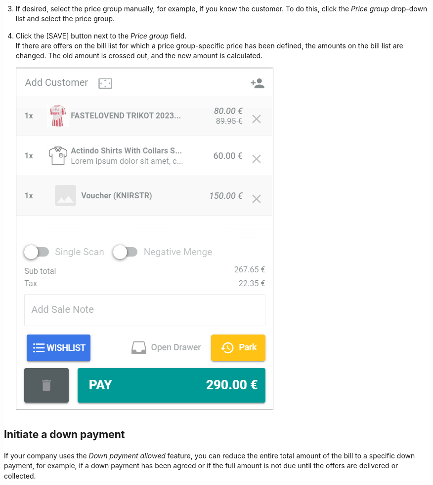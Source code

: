 3. If desired, select the price group manually, for example, if you know the customer. To do this, click the *Price group* drop-down list and select the price group.

4. Click the [SAVE] button next to the *Price group* field.   
    If there are offers on the bill list for which a price group-specific price has been defined, the amounts on the bill list are changed. The old amount is crossed out, and the new amount is calculated.

    ![Changed price](../../Assets/Screenshots/POS/Sales/Cashpoint/BillList/BillListChangedPrice.png "[Changed price]")




## Initiate a down payment

If your company uses the *Down payment allowed* feature, you can reduce the entire total amount of the bill to a specific down payment, for example, if a down payment has been agreed or if the full amount is not due until the offers are delivered or collected.   


[comment]: <> (Is there a predefined way how to complete the purchase when total = 0?)